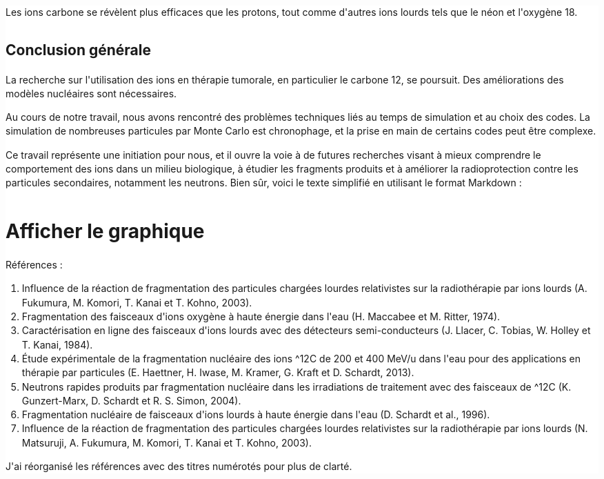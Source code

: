 Les ions carbone se révèlent plus efficaces que les protons, tout comme d'autres ions lourds tels que le néon et l'oxygène 18.

## Conclusion générale

La recherche sur l'utilisation des ions en thérapie tumorale, en particulier le carbone 12, se poursuit. Des améliorations des modèles nucléaires sont nécessaires.

Au cours de notre travail, nous avons rencontré des problèmes techniques liés au temps de simulation et au choix des codes. La simulation de nombreuses particules par Monte Carlo est chronophage, et la prise en main de certains codes peut être complexe.

Ce travail représente une initiation pour nous, et il ouvre la voie à de futures recherches visant à mieux comprendre le comportement des ions dans un milieu biologique, à étudier les fragments produits et à améliorer la radioprotection contre les particules secondaires, notamment les neutrons.
Bien sûr, voici le texte simplifié en utilisant le format Markdown :

# Afficher le graphique

Références :
1. Influence de la réaction de fragmentation des particules chargées lourdes relativistes sur la radiothérapie par ions lourds (A. Fukumura, M. Komori, T. Kanai et T. Kohno, 2003).
2. Fragmentation des faisceaux d'ions oxygène à haute énergie dans l'eau (H. Maccabee et M. Ritter, 1974).
3. Caractérisation en ligne des faisceaux d'ions lourds avec des détecteurs semi-conducteurs (J. Llacer, C. Tobias, W. Holley et T. Kanai, 1984).
4. Étude expérimentale de la fragmentation nucléaire des ions ^12C de 200 et 400 MeV/u dans l'eau pour des applications en thérapie par particules (E. Haettner, H. Iwase, M. Kramer, G. Kraft et D. Schardt, 2013).
5. Neutrons rapides produits par fragmentation nucléaire dans les irradiations de traitement avec des faisceaux de ^12C (K. Gunzert-Marx, D. Schardt et R. S. Simon, 2004).
6. Fragmentation nucléaire de faisceaux d'ions lourds à haute énergie dans l'eau (D. Schardt et al., 1996).
7. Influence de la réaction de fragmentation des particules chargées lourdes relativistes sur la radiothérapie par ions lourds (N. Matsuruji, A. Fukumura, M. Komori, T. Kanai et T. Kohno, 2003).

J'ai réorganisé les références avec des titres numérotés pour plus de clarté.
